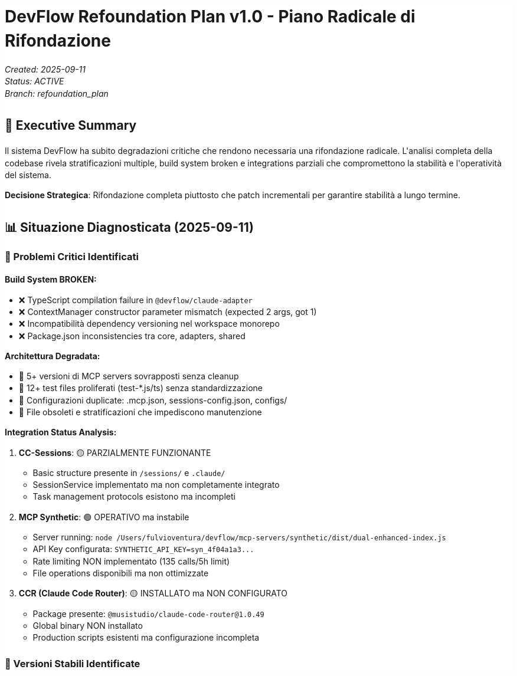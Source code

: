 # DevFlow Refoundation Plan v1.0 - Piano Radicale di Rifondazione

*Created: 2025-09-11*  
*Status: ACTIVE*  
*Branch: refoundation_plan*

## 🚨 Executive Summary

Il sistema DevFlow ha subito degradazioni critiche che rendono necessaria una rifondazione radicale. L'analisi completa della codebase rivela stratificazioni multiple, build system broken e integrations parziali che compromettono la stabilità e l'operatività del sistema.

**Decisione Strategica**: Rifondazione completa piuttosto che patch incrementali per garantire stabilità a lungo termine.

## 📊 Situazione Diagnosticata (2025-09-11)

### 🚨 Problemi Critici Identificati

**Build System BROKEN:**
- ❌ TypeScript compilation failure in `@devflow/claude-adapter` 
- ❌ ContextManager constructor parameter mismatch (expected 2 args, got 1)
- ❌ Incompatibilità dependency versioning nel workspace monorepo
- ❌ Package.json inconsistencies tra core, adapters, shared

**Architettura Degradata:**
- 🔄 5+ versioni di MCP servers sovrapposti senza cleanup
- 🔄 12+ test files proliferati (test-*.js/ts) senza standardizzazione  
- 🔄 Configurazioni duplicate: .mcp.json, sessions-config.json, configs/
- 🔄 File obsoleti e stratificazioni che impediscono manutenzione

**Integration Status Analysis:**
1. **CC-Sessions**: 🟡 PARZIALMENTE FUNZIONANTE
   - Basic structure presente in `/sessions/` e `.claude/`
   - SessionService implementato ma non completamente integrato
   - Task management protocols esistono ma incompleti

2. **MCP Synthetic**: 🟢 OPERATIVO ma instabile
   - Server running: `node /Users/fulvioventura/devflow/mcp-servers/synthetic/dist/dual-enhanced-index.js`
   - API Key configurata: `SYNTHETIC_API_KEY=syn_4f04a1a3...`
   - Rate limiting NON implementato (135 calls/5h limit)
   - File operations disponibili ma non ottimizzate

3. **CCR (Claude Code Router)**: 🟡 INSTALLATO ma NON CONFIGURATO
   - Package presente: `@musistudio/claude-code-router@1.0.49`
   - Global binary NON installato
   - Production scripts esistenti ma configurazione incompleta

### 💾 Versioni Stabili Identificate
